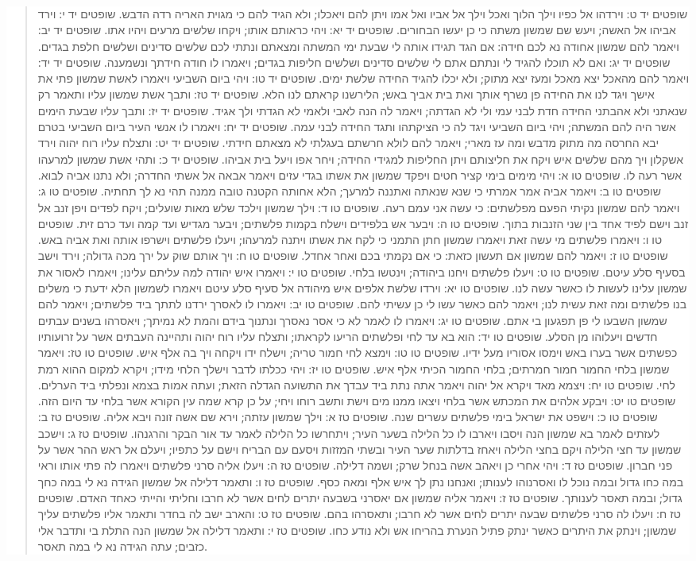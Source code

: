 > שופטים יד ט: וירדהו אל כפיו וילך הלוך ואכל וילך אל אביו ואל אמו ויתן להם ויאכלו; ולא הגיד להם כי מגוית האריה רדה הדבש.
> שופטים יד י: וירד אביהו אל האשה; ויעש שם שמשון משתה כי כן יעשו הבחורים.
> שופטים יד יא: ויהי כראותם אותו; ויקחו שלשים מרעים ויהיו אתו.
> שופטים יד יב: ויאמר להם שמשון אחודה נא לכם חידה:  אם הגד תגידו אותה לי שבעת ימי המשתה ומצאתם ונתתי לכם שלשים סדינים ושלשים חלפת בגדים.
> שופטים יד יג: ואם לא תוכלו להגיד לי ונתתם אתם לי שלשים סדינים ושלשים חליפות בגדים; ויאמרו לו חודה חידתך ונשמענה.
> שופטים יד יד: ויאמר להם מהאכל יצא מאכל ומעז יצא מתוק; ולא יכלו להגיד החידה שלשת ימים.
> שופטים יד טו: ויהי ביום השביעי ויאמרו לאשת שמשון פתי את אישך ויגד לנו את החידה פן נשרף אותך ואת בית אביך באש; הלירשנו קראתם לנו הלא.
> שופטים יד טז: ותבך אשת שמשון עליו ותאמר רק שנאתני ולא אהבתני החידה חדת לבני עמי ולי לא הגדתה; ויאמר לה הנה לאבי ולאמי לא הגדתי ולך אגיד.
> שופטים יד יז: ותבך עליו שבעת הימים אשר היה להם המשתה; ויהי ביום השביעי ויגד לה כי הציקתהו ותגד החידה לבני עמה.
> שופטים יד יח: ויאמרו לו אנשי העיר ביום השביעי בטרם יבא החרסה מה מתוק מדבש ומה עז מארי; ויאמר להם לולא חרשתם בעגלתי לא מצאתם חידתי.
> שופטים יד יט: ותצלח עליו רוח יהוה וירד אשקלון ויך מהם שלשים איש ויקח את חליצותם ויתן החליפות למגידי החידה; ויחר אפו ויעל בית אביהו.
> שופטים יד כ: ותהי אשת שמשון למרעהו אשר רעה לו.
> שופטים טו א: ויהי מימים בימי קציר חטים ויפקד שמשון את אשתו בגדי עזים ויאמר אבאה אל אשתי החדרה; ולא נתנו אביה לבוא.
> שופטים טו ב: ויאמר אביה אמר אמרתי כי שנא שנאתה ואתננה למרעך; הלא אחותה הקטנה טובה ממנה תהי נא לך תחתיה.
> שופטים טו ג: ויאמר להם שמשון נקיתי הפעם מפלשתים:  כי עשה אני עמם רעה.
> שופטים טו ד: וילך שמשון וילכד שלש מאות שועלים; ויקח לפדים ויפן זנב אל זנב וישם לפיד אחד בין שני הזנבות בתוך.
> שופטים טו ה: ויבער אש בלפידים וישלח בקמות פלשתים; ויבער מגדיש ועד קמה ועד כרם זית.
> שופטים טו ו: ויאמרו פלשתים מי עשה זאת ויאמרו שמשון חתן התמני כי לקח את אשתו ויתנה למרעהו; ויעלו פלשתים וישרפו אותה ואת אביה באש.
> שופטים טו ז: ויאמר להם שמשון אם תעשון כזאת:  כי אם נקמתי בכם ואחר אחדל.
> שופטים טו ח: ויך אותם שוק על ירך מכה גדולה; וירד וישב בסעיף סלע עיטם.
> שופטים טו ט: ויעלו פלשתים ויחנו ביהודה; וינטשו בלחי.
> שופטים טו י: ויאמרו איש יהודה למה עליתם עלינו; ויאמרו לאסור את שמשון עלינו לעשות לו כאשר עשה לנו.
> שופטים טו יא: וירדו שלשת אלפים איש מיהודה אל סעיף סלע עיטם ויאמרו לשמשון הלא ידעת כי משלים בנו פלשתים ומה זאת עשית לנו; ויאמר להם כאשר עשו לי כן עשיתי להם.
> שופטים טו יב: ויאמרו לו לאסרך ירדנו לתתך ביד פלשתים; ויאמר להם שמשון השבעו לי פן תפגעון בי אתם.
> שופטים טו יג: ויאמרו לו לאמר לא כי אסר נאסרך ונתנוך בידם והמת לא נמיתך; ויאסרהו בשנים עבתים חדשים ויעלוהו מן הסלע.
> שופטים טו יד: הוא בא עד לחי ופלשתים הריעו לקראתו; ותצלח עליו רוח יהוה ותהיינה העבתים אשר על זרועותיו כפשתים אשר בערו באש וימסו אסוריו מעל ידיו.
> שופטים טו טו: וימצא לחי חמור טריה; וישלח ידו ויקחה ויך בה אלף איש.
> שופטים טו טז: ויאמר שמשון בלחי החמור חמור חמרתים; בלחי החמור הכיתי אלף איש.
> שופטים טו יז: ויהי ככלתו לדבר וישלך הלחי מידו; ויקרא למקום ההוא רמת לחי.
> שופטים טו יח: ויצמא מאד ויקרא אל יהוה ויאמר אתה נתת ביד עבדך את התשועה הגדלה הזאת; ועתה אמות בצמא ונפלתי ביד הערלים.
> שופטים טו יט: ויבקע אלהים את המכתש אשר בלחי ויצאו ממנו מים וישת ותשב רוחו ויחי; על כן קרא שמה עין הקורא אשר בלחי עד היום הזה.
> שופטים טו כ: וישפט את ישראל בימי פלשתים עשרים שנה.
> שופטים טז א: וילך שמשון עזתה; וירא שם אשה זונה ויבא אליה.
> שופטים טז ב: לעזתים לאמר בא שמשון הנה ויסבו ויארבו לו כל הלילה בשער העיר; ויתחרשו כל הלילה לאמר עד אור הבקר והרגנהו.
> שופטים טז ג: וישכב שמשון עד חצי הלילה ויקם בחצי הלילה ויאחז בדלתות שער העיר ובשתי המזזות ויסעם עם הבריח וישם על כתפיו; ויעלם אל ראש ההר אשר על פני חברון.
> שופטים טז ד: ויהי אחרי כן ויאהב אשה בנחל שרק; ושמה דלילה.
> שופטים טז ה: ויעלו אליה סרני פלשתים ויאמרו לה פתי אותו וראי במה כחו גדול ובמה נוכל לו ואסרנוהו לענותו; ואנחנו נתן לך איש אלף ומאה כסף.
> שופטים טז ו: ותאמר דלילה אל שמשון הגידה נא לי במה כחך גדול; ובמה תאסר לענותך.
> שופטים טז ז: ויאמר אליה שמשון אם יאסרני בשבעה יתרים לחים אשר לא חרבו וחליתי והייתי כאחד האדם.
> שופטים טז ח: ויעלו לה סרני פלשתים שבעה יתרים לחים אשר לא חרבו; ותאסרהו בהם.
> שופטים טז ט: והארב ישב לה בחדר ותאמר אליו פלשתים עליך שמשון; וינתק את היתרים כאשר ינתק פתיל הנערת בהריחו אש ולא נודע כחו.
> שופטים טז י: ותאמר דלילה אל שמשון הנה התלת בי ותדבר אלי כזבים; עתה הגידה נא לי במה תאסר.